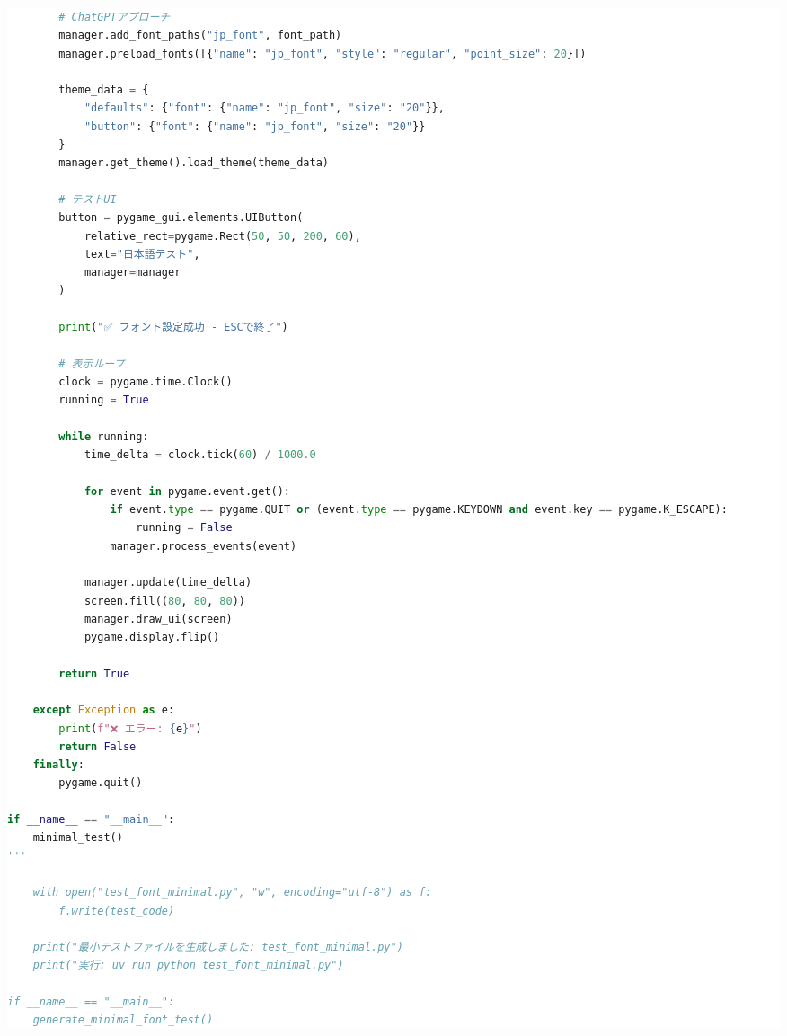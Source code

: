 ```python
        # ChatGPTアプローチ
        manager.add_font_paths("jp_font", font_path)
        manager.preload_fonts([{"name": "jp_font", "style": "regular", "point_size": 20}])
        
        theme_data = {
            "defaults": {"font": {"name": "jp_font", "size": "20"}},
            "button": {"font": {"name": "jp_font", "size": "20"}}
        }
        manager.get_theme().load_theme(theme_data)
        
        # テストUI
        button = pygame_gui.elements.UIButton(
            relative_rect=pygame.Rect(50, 50, 200, 60),
            text="日本語テスト",
            manager=manager
        )
        
        print("✅ フォント設定成功 - ESCで終了")
        
        # 表示ループ
        clock = pygame.time.Clock()
        running = True
        
        while running:
            time_delta = clock.tick(60) / 1000.0
            
            for event in pygame.event.get():
                if event.type == pygame.QUIT or (event.type == pygame.KEYDOWN and event.key == pygame.K_ESCAPE):
                    running = False
                manager.process_events(event)
            
            manager.update(time_delta)
            screen.fill((80, 80, 80))
            manager.draw_ui(screen)
            pygame.display.flip()
        
        return True
        
    except Exception as e:
        print(f"❌ エラー: {e}")
        return False
    finally:
        pygame.quit()

if __name__ == "__main__":
    minimal_test()
'''
    
    with open("test_font_minimal.py", "w", encoding="utf-8") as f:
        f.write(test_code)
    
    print("最小テストファイルを生成しました: test_font_minimal.py")
    print("実行: uv run python test_font_minimal.py")

if __name__ == "__main__":
    generate_minimal_font_test()
```
